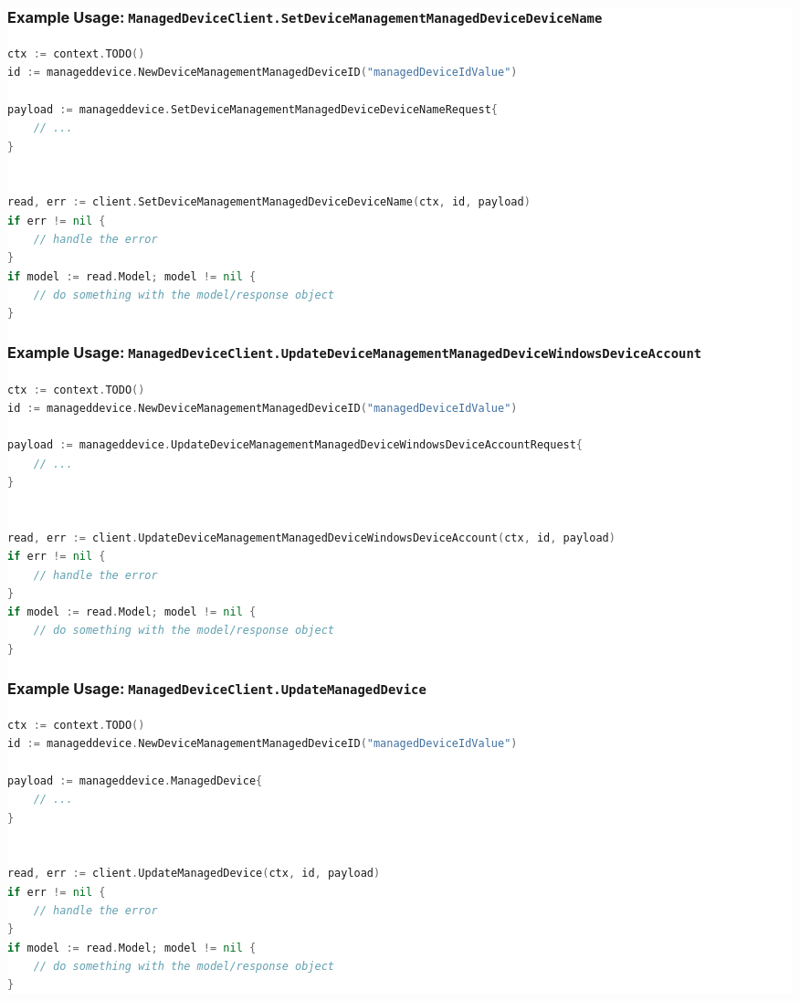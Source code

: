 
### Example Usage: `ManagedDeviceClient.SetDeviceManagementManagedDeviceDeviceName`

```go
ctx := context.TODO()
id := manageddevice.NewDeviceManagementManagedDeviceID("managedDeviceIdValue")

payload := manageddevice.SetDeviceManagementManagedDeviceDeviceNameRequest{
	// ...
}


read, err := client.SetDeviceManagementManagedDeviceDeviceName(ctx, id, payload)
if err != nil {
	// handle the error
}
if model := read.Model; model != nil {
	// do something with the model/response object
}
```


### Example Usage: `ManagedDeviceClient.UpdateDeviceManagementManagedDeviceWindowsDeviceAccount`

```go
ctx := context.TODO()
id := manageddevice.NewDeviceManagementManagedDeviceID("managedDeviceIdValue")

payload := manageddevice.UpdateDeviceManagementManagedDeviceWindowsDeviceAccountRequest{
	// ...
}


read, err := client.UpdateDeviceManagementManagedDeviceWindowsDeviceAccount(ctx, id, payload)
if err != nil {
	// handle the error
}
if model := read.Model; model != nil {
	// do something with the model/response object
}
```


### Example Usage: `ManagedDeviceClient.UpdateManagedDevice`

```go
ctx := context.TODO()
id := manageddevice.NewDeviceManagementManagedDeviceID("managedDeviceIdValue")

payload := manageddevice.ManagedDevice{
	// ...
}


read, err := client.UpdateManagedDevice(ctx, id, payload)
if err != nil {
	// handle the error
}
if model := read.Model; model != nil {
	// do something with the model/response object
}
```
